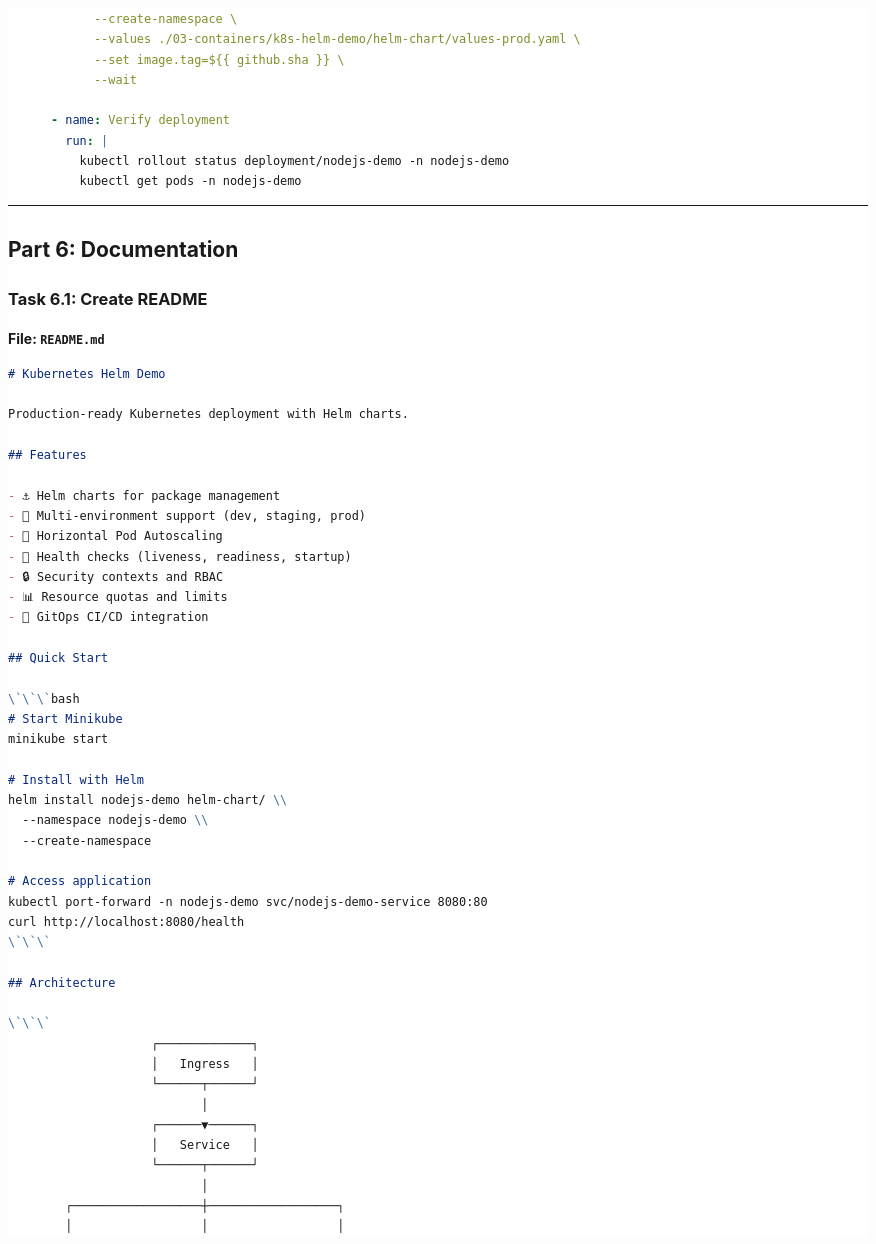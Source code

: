```yaml
            --create-namespace \
            --values ./03-containers/k8s-helm-demo/helm-chart/values-prod.yaml \
            --set image.tag=${{ github.sha }} \
            --wait

      - name: Verify deployment
        run: |
          kubectl rollout status deployment/nodejs-demo -n nodejs-demo
          kubectl get pods -n nodejs-demo
```

---

## Part 6: Documentation

### Task 6.1: Create README

**File: `README.md`**

```markdown
# Kubernetes Helm Demo

Production-ready Kubernetes deployment with Helm charts.

## Features

- ⚓ Helm charts for package management
- 🔄 Multi-environment support (dev, staging, prod)
- 🎯 Horizontal Pod Autoscaling
- 🏥 Health checks (liveness, readiness, startup)
- 🔒 Security contexts and RBAC
- 📊 Resource quotas and limits
- 🚀 GitOps CI/CD integration

## Quick Start

\`\`\`bash
# Start Minikube
minikube start

# Install with Helm
helm install nodejs-demo helm-chart/ \\
  --namespace nodejs-demo \\
  --create-namespace

# Access application
kubectl port-forward -n nodejs-demo svc/nodejs-demo-service 8080:80
curl http://localhost:8080/health
\`\`\`

## Architecture

\`\`\`
                    ┌─────────────┐
                    │   Ingress   │
                    └──────┬──────┘
                           │
                    ┌──────▼──────┐
                    │   Service   │
                    └──────┬──────┘
                           │
        ┌──────────────────┼──────────────────┐
        │                  │                  │
```